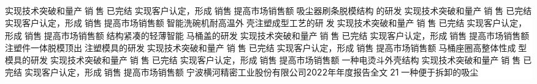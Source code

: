 实现技术突破和量产
销
售
已完结
实现客户认定，形成
销售
提高市场销售额
吸尘器刷条脱模结构
的研发
实现技术突破和量产
销
售
已完结
实现客户认定，形成
销售
提高市场销售额
智能洗碗机耐高温外
壳注塑成型工艺的研
发
实现技术突破和量产
销
售
已完结
实现客户认定，形成
销售
提高市场销售额
结构紧凑的轻薄智能
马桶盖的研发
实现技术突破和量产
销
售
已完结
实现客户认定，形成
销售
提高市场销售额
注塑件一体脱模顶出
注塑模具的研发
实现技术突破和量产
销
售
已完结
实现客户认定，形成
销售
提高市场销售额
马桶座圈高整体性成
型模具的研发
实现技术突破和量产
销
售
已完结
实现客户认定，形成
销售
提高市场销售额
一种电烫斗外壳结构
实现技术突破和量产
销
售
已完结
实现客户认定，形成
销售
提高市场销售额
宁波横河精密工业股份有限公司2022年年度报告全文
21
一种便于拆卸的吸尘